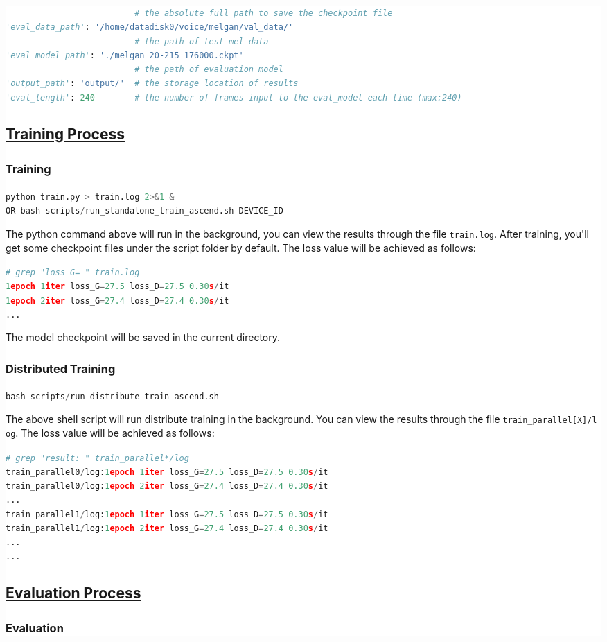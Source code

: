   ```python
                            # the absolute full path to save the checkpoint file
  'eval_data_path': '/home/datadisk0/voice/melgan/val_data/'
                            # the path of test mel data
  'eval_model_path': './melgan_20-215_176000.ckpt'
                            # the path of evaluation model
  'output_path': 'output/'  # the storage location of results
  'eval_length': 240        # the number of frames input to the eval_model each time (max:240)
  ```

## [Training Process](#contents)

### Training

  ```python
  python train.py > train.log 2>&1 &
  OR bash scripts/run_standalone_train_ascend.sh DEVICE_ID
  ```

  The python command above will run in the background, you can view the results through the file `train.log`. After training, you'll get some checkpoint files under the script folder by default. The loss value will be achieved as follows:

  ```python
  # grep "loss_G= " train.log
  1epoch 1iter loss_G=27.5 loss_D=27.5 0.30s/it
  1epoch 2iter loss_G=27.4 loss_D=27.4 0.30s/it
  ...
  ```

   The model checkpoint will be saved in the current directory.

### Distributed Training

  ```python
  bash scripts/run_distribute_train_ascend.sh
  ```

  The above shell script will run distribute training in the background. You can view the results through the file `train_parallel[X]/log`. The loss value will be achieved as follows:

  ```python
  # grep "result: " train_parallel*/log
  train_parallel0/log:1epoch 1iter loss_G=27.5 loss_D=27.5 0.30s/it
  train_parallel0/log:1epoch 2iter loss_G=27.4 loss_D=27.4 0.30s/it
  ...
  train_parallel1/log:1epoch 1iter loss_G=27.5 loss_D=27.5 0.30s/it
  train_parallel1/log:1epoch 2iter loss_G=27.4 loss_D=27.4 0.30s/it
  ...
  ...
  ```

## [Evaluation Process](#contents)

### Evaluation
